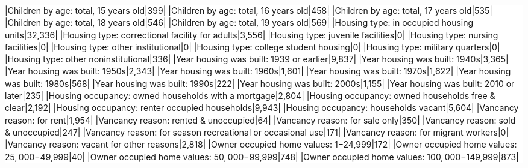 |Children by age: total, 15 years old|399|
|Children by age: total, 16 years old|458|
|Children by age: total, 17 years old|535|
|Children by age: total, 18 years old|546|
|Children by age: total, 19 years old|569|
|Housing type: in occupied housing units|32,336|
|Housing type: correctional facility for adults|3,556|
|Housing type: juvenile facilities|0|
|Housing type: nursing facilities|0|
|Housing type: other institutional|0|
|Housing type: college student housing|0|
|Housing type: military quarters|0|
|Housing type: other noninstitutional|336|
|Year housing was built: 1939 or earlier|9,837|
|Year housing was built: 1940s|3,365|
|Year housing was built: 1950s|2,343|
|Year housing was built: 1960s|1,601|
|Year housing was built: 1970s|1,622|
|Year housing was built: 1980s|568|
|Year housing was built: 1990s|222|
|Year housing was built: 2000s|1,155|
|Year housing was built: 2010 or later|235|
|Housing occupancy: owned households with a mortgage|2,804|
|Housing occupancy: owned households free & clear|2,192|
|Housing occupancy: renter occupied households|9,943|
|Housing occupancy: households vacant|5,604|
|Vancancy reason: for rent|1,954|
|Vancancy reason: rented & unoccupied|64|
|Vancancy reason: for sale only|350|
|Vancancy reason: sold & unoccupied|247|
|Vancancy reason: for season recreational or occasional use|171|
|Vancancy reason: for migrant workers|0|
|Vancancy reason: vacant for other reasons|2,818|
|Owner occupied home values: $1-$24,999|172|
|Owner occupied home values: $25,000-$49,999|40|
|Owner occupied home values: $50,000-$99,999|748|
|Owner occupied home values: $100,000-$149,999|873|